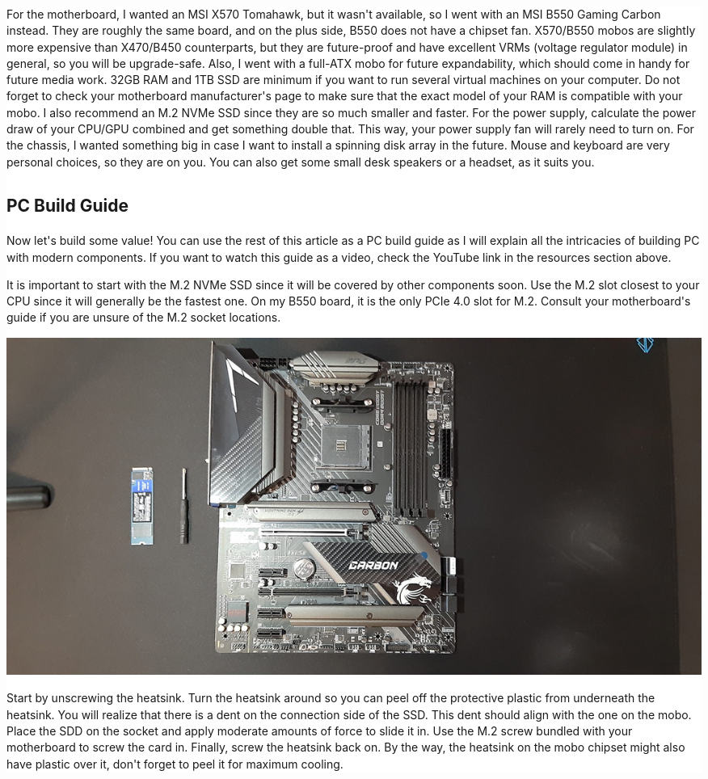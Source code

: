  For the motherboard, I wanted an MSI X570 Tomahawk, but it wasn't available, so I went with an MSI B550 Gaming Carbon instead. They are roughly the same board, and on the plus side, B550 does not have a chipset fan. X570/B550 mobos are slightly more expensive than X470/B450 counterparts, but they are future-proof and have excellent VRMs (voltage regulator module) in general, so you will be upgrade-safe. Also, I went with a full-ATX mobo for future expandability, which should come in handy for future media work. 32GB RAM and 1TB SSD are minimum if you want to run several virtual machines on your computer. Do not forget to check your motherboard manufacturer's page to make sure that the exact model of your RAM is compatible with your mobo. I also recommend an M.2 NVMe SSD since they are so much smaller and faster. For the power supply, calculate the power draw of your CPU/GPU combined and get something double that. This way, your power supply fan will rarely need to turn on. For the chassis, I wanted something big in case I want to install a spinning disk array in the future. Mouse and keyboard are very personal choices, so they are on you. You can also get some small desk speakers or a headset, as it suits you.

## PC Build Guide
Now let's build some value! You can use the rest of this article as a PC build guide as I will explain all the intricacies of building PC with modern components. If you want to watch this guide as a video, check the YouTube link in the resources section above.

It is important to start with the M.2 NVMe SSD since it will be covered by other components soon. Use the M.2 slot closest to your CPU since it will generally be the fastest one. On my B550 board, it is the only PCIe 4.0 slot for M.2. Consult your motherboard's guide if you are unsure of the M.2 socket locations.

![M.2 NVMe SSD Installation](media/ssd_installation.jpg)

Start by unscrewing the heatsink. Turn the heatsink around so you can peel off the protective plastic from underneath the heatsink. You will realize that there is a dent on the connection side of the SSD. This dent should align with the one on the mobo. Place the SDD on the socket and apply moderate amounts of force to slide it in. Use the M.2 screw bundled with your motherboard to screw the card in. Finally, screw the heatsink back on. By the way, the heatsink on the mobo chipset might also have plastic over it, don't forget to peel it for maximum cooling.
